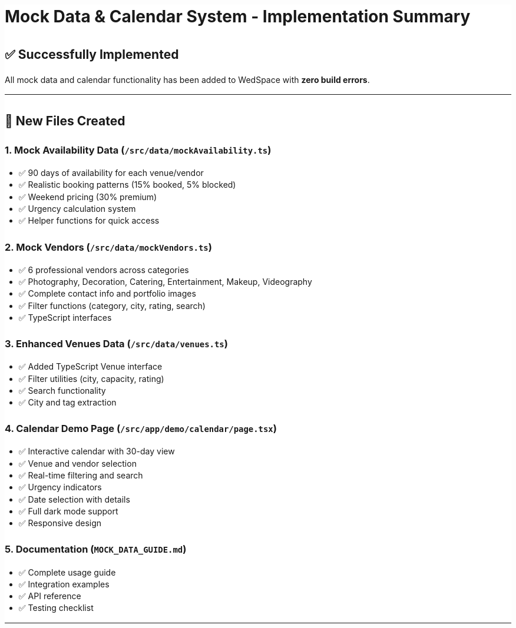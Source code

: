 # Mock Data & Calendar System - Implementation Summary

## ✅ Successfully Implemented

All mock data and calendar functionality has been added to WedSpace with **zero build errors**.

---

## 📁 New Files Created

### 1. **Mock Availability Data** (`/src/data/mockAvailability.ts`)
- ✅ 90 days of availability for each venue/vendor
- ✅ Realistic booking patterns (15% booked, 5% blocked)
- ✅ Weekend pricing (30% premium)
- ✅ Urgency calculation system
- ✅ Helper functions for quick access

### 2. **Mock Vendors** (`/src/data/mockVendors.ts`)
- ✅ 6 professional vendors across categories
- ✅ Photography, Decoration, Catering, Entertainment, Makeup, Videography
- ✅ Complete contact info and portfolio images
- ✅ Filter functions (category, city, rating, search)
- ✅ TypeScript interfaces

### 3. **Enhanced Venues Data** (`/src/data/venues.ts`)
- ✅ Added TypeScript Venue interface
- ✅ Filter utilities (city, capacity, rating)
- ✅ Search functionality
- ✅ City and tag extraction

### 4. **Calendar Demo Page** (`/src/app/demo/calendar/page.tsx`)
- ✅ Interactive calendar with 30-day view
- ✅ Venue and vendor selection
- ✅ Real-time filtering and search
- ✅ Urgency indicators
- ✅ Date selection with details
- ✅ Full dark mode support
- ✅ Responsive design

### 5. **Documentation** (`MOCK_DATA_GUIDE.md`)
- ✅ Complete usage guide
- ✅ Integration examples
- ✅ API reference
- ✅ Testing checklist

---
